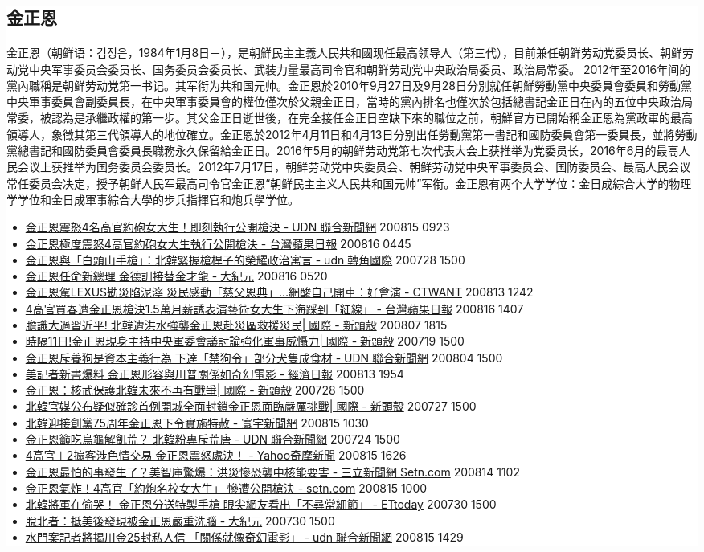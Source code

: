 ## 金正恩

金正恩（朝鲜语：김정은，1984年1月8日－），是朝鮮民主主義人民共和國现任最高领导人（第三代），目前兼任朝鲜劳动党委员长、朝鲜劳动党中央军事委员会委员长、国务委员会委员长、武装力量最高司令官和朝鲜劳动党中央政治局委员、政治局常委。
2012年至2016年间的黨內職稱是朝鲜劳动党第一书记。其军衔为共和国元帅。金正恩於2010年9月27日及9月28日分別就任朝鮮勞動黨中央委員會委員和勞動黨中央軍事委員會副委員長，在中央軍事委員會的權位僅次於父親金正日，當時的黨內排名也僅次於包括總書記金正日在內的五位中央政治局常委，被認為是承繼政權的第一步。其父金正日逝世後，在完全接任金正日空缺下來的職位之前，朝鮮官方已開始稱金正恩為黨政軍的最高領導人，象徵其第三代領導人的地位確立。金正恩於2012年4月11日和4月13日分别出任勞動黨第一書記和國防委員會第一委員長，並將勞動黨總書記和國防委員會委員長職務永久保留給金正日。2016年5月的朝鲜劳动党第七次代表大会上获推举为党委员长，2016年6月的最高人民会议上获推举为国务委员会委员长。2012年7月17日，朝鲜劳动党中央委员会、朝鲜劳动党中央军事委员会、国防委员会、最高人民会议常任委员会决定，授予朝鲜人民军最高司令官金正恩“朝鲜民主主义人民共和国元帅”军衔。金正恩有两个大学学位：金日成綜合大学的物理学学位和金日成軍事綜合大學的步兵指揮官和炮兵學学位。
- [金正恩震怒4名高官約砲女大生！即刻執行公開槍決 - UDN 聯合新聞網](https://udn.com/news/story/6809/4783557 "金正恩震怒4名高官約砲女大生！即刻執行公開槍決 - UDN 聯合新聞網") 200815 0923
- [金正恩極度震怒4高官約砲女大生執行公開槍決 - 台灣蘋果日報](https://tw.appledaily.com/international/20200815/D2PXTAUT36HNFF3HK6PNDQKVMU/ "金正恩極度震怒4高官約砲女大生執行公開槍決 - 台灣蘋果日報") 200816 0445
- [金正恩與「白頭山手槍」：北韓緊握槍桿子的榮耀政治寓言 - udn 轉角國際](https://global.udn.com/global_vision/story/8662/4737015 "金正恩與「白頭山手槍」：北韓緊握槍桿子的榮耀政治寓言 - udn 轉角國際") 200728 1500
- [金正恩任命新總理 金德訓接替金才龍 - 大紀元](https://www.epochtimes.com/b5/20/8/15/n12333829.htm "金正恩任命新總理 金德訓接替金才龍 - 大紀元") 200816 0520
- [金正恩駕LEXUS勘災陷泥濘 災民感動「慈父恩典」…網酸自己開車：好會演 - CTWANT](https://www.ctwant.com/article/67377 "金正恩駕LEXUS勘災陷泥濘 災民感動「慈父恩典」…網酸自己開車：好會演 - CTWANT") 200813 1242
- [4高官買春遭金正恩槍決1.5萬月薪誘表演藝術女大生下海踩到「紅線」 - 台灣蘋果日報](https://tw.appledaily.com/international/20200816/IBOE36YRN7IVICNEZWRKDEKJVM/ "4高官買春遭金正恩槍決1.5萬月薪誘表演藝術女大生下海踩到「紅線」 - 台灣蘋果日報") 200816 1407
- [膽識大過習近平! 北韓遭洪水強襲金正恩赴災區救援災民| 國際 - 新頭殼](https://newtalk.tw/news/view/2020-08-07/447545 "膽識大過習近平! 北韓遭洪水強襲金正恩赴災區救援災民| 國際 - 新頭殼") 200807 1815
- [時隔11日!金正恩現身主持中央軍委會議討論強化軍事威懾力| 國際 - 新頭殼](https://newtalk.tw/news/view/2020-07-19/437947 "時隔11日!金正恩現身主持中央軍委會議討論強化軍事威懾力| 國際 - 新頭殼") 200719 1500
- [金正恩斥養狗是資本主義行為 下達「禁狗令」部分犬隻成食材 - UDN 聯合新聞網](https://udn.com/news/story/6812/4753818 "金正恩斥養狗是資本主義行為 下達「禁狗令」部分犬隻成食材 - UDN 聯合新聞網") 200804 1500
- [美記者新書爆料 金正恩形容與川普關係如奇幻電影 - 經濟日報](https://money.udn.com/money/story/10511/4779684 "美記者新書爆料 金正恩形容與川普關係如奇幻電影 - 經濟日報") 200813 1954
- [金正恩：核武保護北韓未來不再有戰爭| 國際 - 新頭殼](https://newtalk.tw/news/view/2020-07-28/442121 "金正恩：核武保護北韓未來不再有戰爭| 國際 - 新頭殼") 200728 1500
- [北韓官媒公布疑似確診首例開城全面封鎖金正恩面臨嚴厲挑戰| 國際 - 新頭殼](https://newtalk.tw/news/view/2020-07-27/441885 "北韓官媒公布疑似確診首例開城全面封鎖金正恩面臨嚴厲挑戰| 國際 - 新頭殼") 200727 1500
- [北韓迎接創黨75周年金正恩下令實施特赦 - 寰宇新聞網](http://globalnewstv.com.tw/202008/122516/ "北韓迎接創黨75周年金正恩下令實施特赦 - 寰宇新聞網") 200815 1030
- [金正恩籲吃烏龜解飢荒？ 北韓粉專斥荒唐 - UDN 聯合新聞網](https://udn.com/news/story/6809/4727428 "金正恩籲吃烏龜解飢荒？ 北韓粉專斥荒唐 - UDN 聯合新聞網") 200724 1500
- [4高官＋2搧客涉色情交易 金正恩震怒處決！ - Yahoo奇摩新聞](https://tw.news.yahoo.com/4%E9%AB%98%E5%AE%98-2%E6%90%A7%E5%AE%A2%E6%B6%89%E8%89%B2%E6%83%85%E4%BA%A4%E6%98%93-%E9%87%91%E6%AD%A3%E6%81%A9%E9%9C%87%E6%80%92%E8%99%95%E6%B1%BA-082646496.html "4高官＋2搧客涉色情交易 金正恩震怒處決！ - Yahoo奇摩新聞") 200815 1626
- [金正恩最怕的事發生了？美智庫驚爆：洪災慘恐襲中核能要害 - 三立新聞網 Setn.com](https://www.setn.com/News.aspx?NewsID=796953 "金正恩最怕的事發生了？美智庫驚爆：洪災慘恐襲中核能要害 - 三立新聞網 Setn.com") 200814 1102
- [金正恩氣炸！4高官「約炮名校女大生」 慘遭公開槍決 - setn.com](https://www.setn.com/m/News.aspx?NewsID=797470 "金正恩氣炸！4高官「約炮名校女大生」 慘遭公開槍決 - setn.com") 200815 1000
- [北韓將軍在偷哭！ 金正恩分送特製手槍 眼尖網友看出「不尋常細節」 - ETtoday](https://www.ettoday.net/dalemon/post/51404 "北韓將軍在偷哭！ 金正恩分送特製手槍 眼尖網友看出「不尋常細節」 - ETtoday") 200730 1500
- [脫北者：抵美後發現被金正恩嚴重洗腦 - 大紀元](https://www.epochtimes.com/b5/20/7/29/n12293104.htm "脫北者：抵美後發現被金正恩嚴重洗腦 - 大紀元") 200730 1500
- [水門案記者將揭川金25封私人信 「關係就像奇幻電影」 - udn 聯合新聞網](https://udn.com/news/story/6813/4784184 "水門案記者將揭川金25封私人信 「關係就像奇幻電影」 - udn 聯合新聞網") 200815 1429

